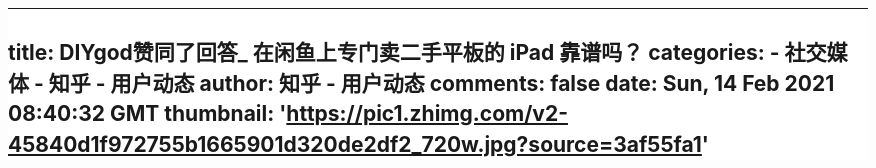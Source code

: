 
---
title: DIYgod赞同了回答_ 在闲鱼上专门卖二手平板的 iPad 靠谱吗？
categories: 
    - 社交媒体
    - 知乎 - 用户动态
author: 知乎 - 用户动态
comments: false
date: Sun, 14 Feb 2021 08:40:32 GMT
thumbnail: 'https://pic1.zhimg.com/v2-45840d1f972755b1665901d320de2df2_720w.jpg?source=3af55fa1'
---

<div>   